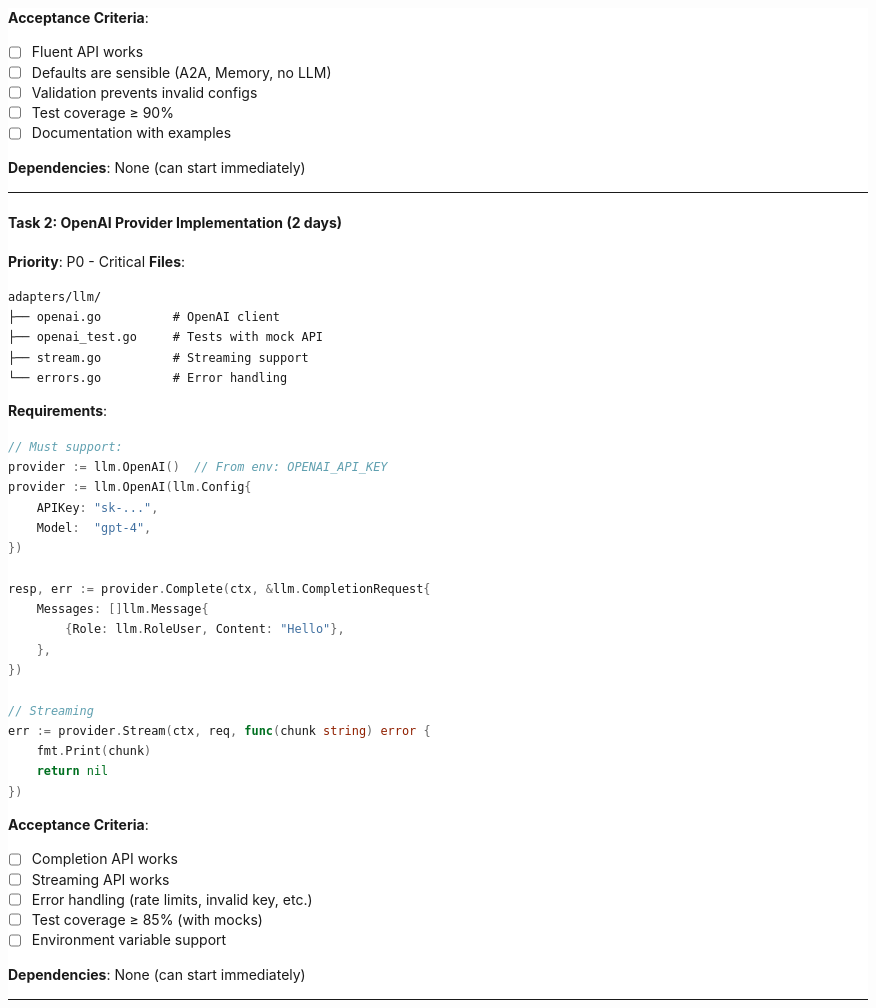 **Acceptance Criteria**:
- [ ] Fluent API works
- [ ] Defaults are sensible (A2A, Memory, no LLM)
- [ ] Validation prevents invalid configs
- [ ] Test coverage ≥ 90%
- [ ] Documentation with examples

**Dependencies**: None (can start immediately)

---

#### Task 2: OpenAI Provider Implementation (2 days)
**Priority**: P0 - Critical
**Files**:
```
adapters/llm/
├── openai.go          # OpenAI client
├── openai_test.go     # Tests with mock API
├── stream.go          # Streaming support
└── errors.go          # Error handling
```

**Requirements**:
```go
// Must support:
provider := llm.OpenAI()  // From env: OPENAI_API_KEY
provider := llm.OpenAI(llm.Config{
    APIKey: "sk-...",
    Model:  "gpt-4",
})

resp, err := provider.Complete(ctx, &llm.CompletionRequest{
    Messages: []llm.Message{
        {Role: llm.RoleUser, Content: "Hello"},
    },
})

// Streaming
err := provider.Stream(ctx, req, func(chunk string) error {
    fmt.Print(chunk)
    return nil
})
```

**Acceptance Criteria**:
- [ ] Completion API works
- [ ] Streaming API works
- [ ] Error handling (rate limits, invalid key, etc.)
- [ ] Test coverage ≥ 85% (with mocks)
- [ ] Environment variable support

**Dependencies**: None (can start immediately)

---

